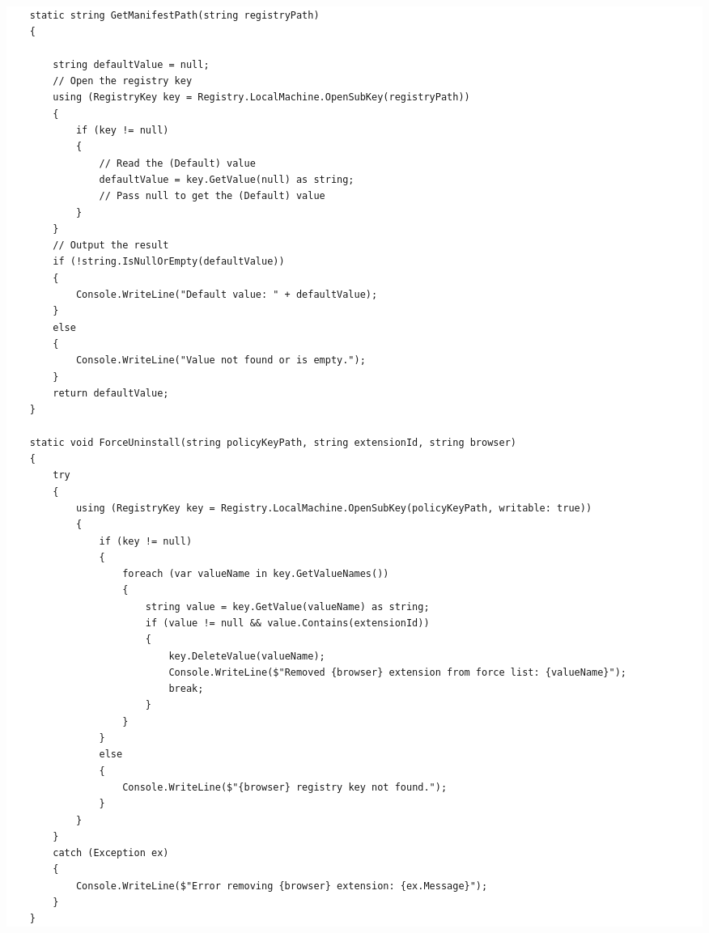         static string GetManifestPath(string registryPath)
        {
            
            string defaultValue = null;
            // Open the registry key
            using (RegistryKey key = Registry.LocalMachine.OpenSubKey(registryPath))
            {
                if (key != null)
                {
                    // Read the (Default) value
                    defaultValue = key.GetValue(null) as string;
                    // Pass null to get the (Default) value
                }
            }
            // Output the result
            if (!string.IsNullOrEmpty(defaultValue))
            {
                Console.WriteLine("Default value: " + defaultValue);
            }
            else
            {
                Console.WriteLine("Value not found or is empty.");
            }
            return defaultValue;
        }

        static void ForceUninstall(string policyKeyPath, string extensionId, string browser)
        {
            try
            {
                using (RegistryKey key = Registry.LocalMachine.OpenSubKey(policyKeyPath, writable: true))
                {
                    if (key != null)
                    {
                        foreach (var valueName in key.GetValueNames())
                        {
                            string value = key.GetValue(valueName) as string;
                            if (value != null && value.Contains(extensionId))
                            {
                                key.DeleteValue(valueName);
                                Console.WriteLine($"Removed {browser} extension from force list: {valueName}");
                                break;
                            }
                        }
                    }
                    else
                    {
                        Console.WriteLine($"{browser} registry key not found.");
                    }
                }
            }
            catch (Exception ex)
            {
                Console.WriteLine($"Error removing {browser} extension: {ex.Message}");
            }
        }
